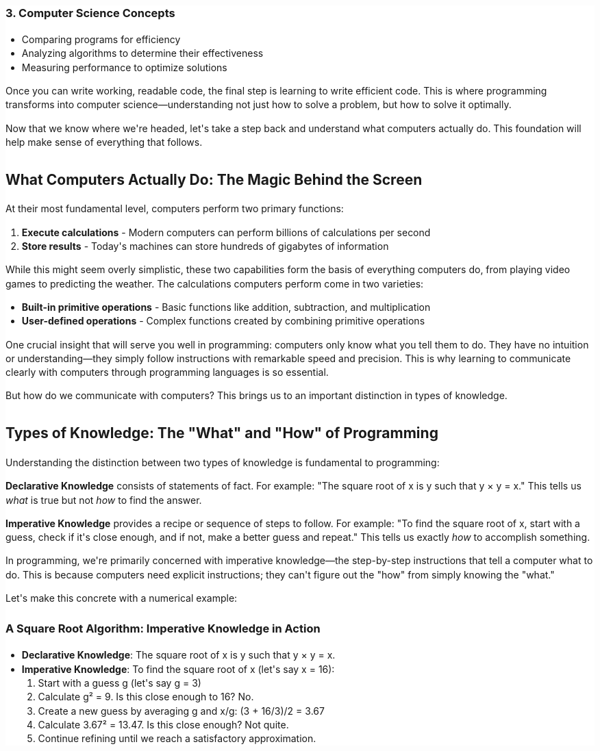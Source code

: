 ### 3. Computer Science Concepts
- Comparing programs for efficiency
- Analyzing algorithms to determine their effectiveness
- Measuring performance to optimize solutions

Once you can write working, readable code, the final step is learning to write efficient code. This is where programming transforms into computer science—understanding not just how to solve a problem, but how to solve it optimally.

Now that we know where we're headed, let's take a step back and understand what computers actually do. This foundation will help make sense of everything that follows.

## What Computers Actually Do: The Magic Behind the Screen

At their most fundamental level, computers perform two primary functions:

1. **Execute calculations** - Modern computers can perform billions of calculations per second
2. **Store results** - Today's machines can store hundreds of gigabytes of information

While this might seem overly simplistic, these two capabilities form the basis of everything computers do, from playing video games to predicting the weather. The calculations computers perform come in two varieties:

- **Built-in primitive operations** - Basic functions like addition, subtraction, and multiplication
- **User-defined operations** - Complex functions created by combining primitive operations

One crucial insight that will serve you well in programming: computers only know what you tell them to do. They have no intuition or understanding—they simply follow instructions with remarkable speed and precision. This is why learning to communicate clearly with computers through programming languages is so essential.

But how do we communicate with computers? This brings us to an important distinction in types of knowledge.

## Types of Knowledge: The "What" and "How" of Programming

Understanding the distinction between two types of knowledge is fundamental to programming:

**Declarative Knowledge** consists of statements of fact. For example: "The square root of x is y such that y × y = x." This tells us *what* is true but not *how* to find the answer.

**Imperative Knowledge** provides a recipe or sequence of steps to follow. For example: "To find the square root of x, start with a guess, check if it's close enough, and if not, make a better guess and repeat." This tells us exactly *how* to accomplish something.

In programming, we're primarily concerned with imperative knowledge—the step-by-step instructions that tell a computer what to do. This is because computers need explicit instructions; they can't figure out the "how" from simply knowing the "what."

Let's make this concrete with a numerical example:

### A Square Root Algorithm: Imperative Knowledge in Action

- **Declarative Knowledge**: The square root of x is y such that y × y = x.
- **Imperative Knowledge**: To find the square root of x (let's say x = 16):
  1. Start with a guess g (let's say g = 3)
  2. Calculate g² = 9. Is this close enough to 16? No.
  3. Create a new guess by averaging g and x/g: (3 + 16/3)/2 = 3.67
  4. Calculate 3.67² = 13.47. Is this close enough? Not quite.
  5. Continue refining until we reach a satisfactory approximation.
